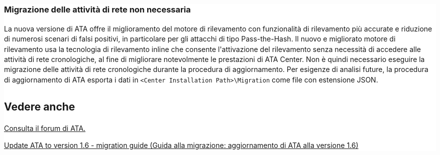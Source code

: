 ### Migrazione delle attività di rete non necessaria
La nuova versione di ATA offre il miglioramento del motore di rilevamento con funzionalità di rilevamento più accurate e riduzione di numerosi scenari di falsi positivi, in particolare per gli attacchi di tipo Pass-the-Hash.
Il nuovo e migliorato motore di rilevamento usa la tecnologia di rilevamento inline che consente l'attivazione del rilevamento senza necessità di accedere alle attività di rete cronologiche, al fine di migliorare notevolmente le prestazioni di ATA Center. Non è quindi necessario eseguire la migrazione delle attività di rete cronologiche durante la procedura di aggiornamento.
Per esigenze di analisi future, la procedura di aggiornamento di ATA esporta i dati in `<Center Installation Path>\Migration` come file con estensione JSON.

## Vedere anche
[Consulta il forum di ATA.](https://social.technet.microsoft.com/Forums/security/en-US/home?forum=mata)

[Update ATA to version 1.6 - migration guide (Guida alla migrazione: aggiornamento di ATA alla versione 1.6)](ata-update-1.6-migration-guide.md)




